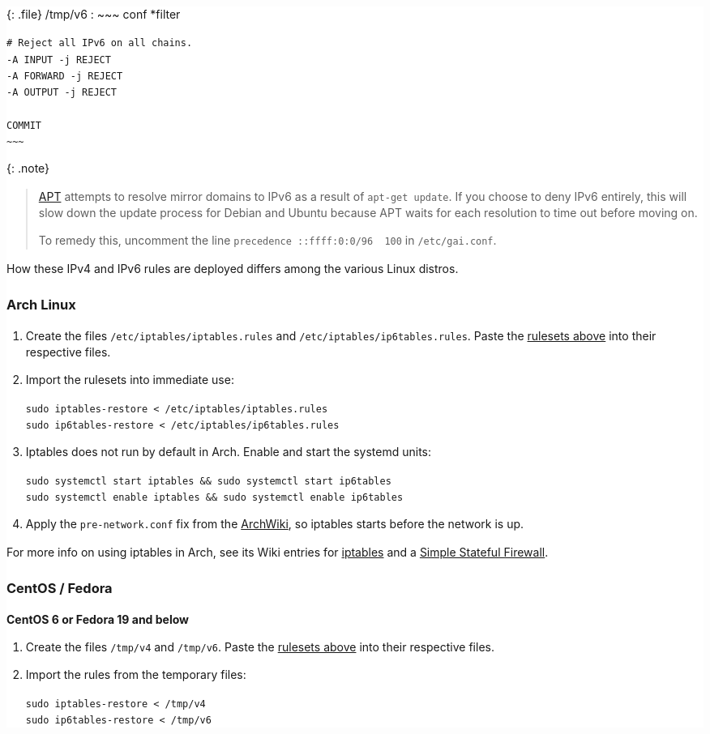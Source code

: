 {: .file}
/tmp/v6
:   ~~~ conf
    *filter

    # Reject all IPv6 on all chains.
    -A INPUT -j REJECT
    -A FORWARD -j REJECT
    -A OUTPUT -j REJECT
    
    COMMIT
    ~~~

{: .note}
>
>[APT](http://linux.die.net/man/8/apt) attempts to resolve mirror domains to IPv6 as a result of `apt-get update`. If you choose to deny IPv6 entirely, this will slow down the update process for Debian and Ubuntu because APT waits for each resolution to time out before moving on.
>
>To remedy this, uncomment the line `precedence ::ffff:0:0/96  100` in `/etc/gai.conf`.

How these IPv4 and IPv6 rules are deployed differs among the various Linux distros.

### Arch Linux

1.  Create the files `/etc/iptables/iptables.rules` and `/etc/iptables/ip6tables.rules`. Paste the [rulesets above](#basic-iptables-rulesets-for-ipv4-and-ipv6) into their respective files.

2.  Import the rulesets into immediate use:

        sudo iptables-restore < /etc/iptables/iptables.rules
        sudo ip6tables-restore < /etc/iptables/ip6tables.rules

3.  Iptables does not run by default in Arch. Enable and start the systemd units:

        sudo systemctl start iptables && sudo systemctl start ip6tables
        sudo systemctl enable iptables && sudo systemctl enable ip6tables

4.  Apply the `pre-network.conf` fix from the [ArchWiki](https://wiki.archlinux.org/index.php/Iptables#Configuration_and_usage), so iptables starts before the network is up.

For more info on using iptables in Arch, see its Wiki entries for [iptables](https://wiki.archlinux.org/index.php/Iptables) and a [Simple Stateful Firewall](https://wiki.archlinux.org/index.php/Simple_stateful_firewall).

### CentOS / Fedora

**CentOS 6 or Fedora 19 and below**

1.  Create the files `/tmp/v4` and `/tmp/v6`. Paste the [rulesets above](#basic-iptables-rulesets-for-ipv4-and-ipv6) into their respective files.

2.  Import the rules from the temporary files:

        sudo iptables-restore < /tmp/v4
        sudo ip6tables-restore < /tmp/v6
